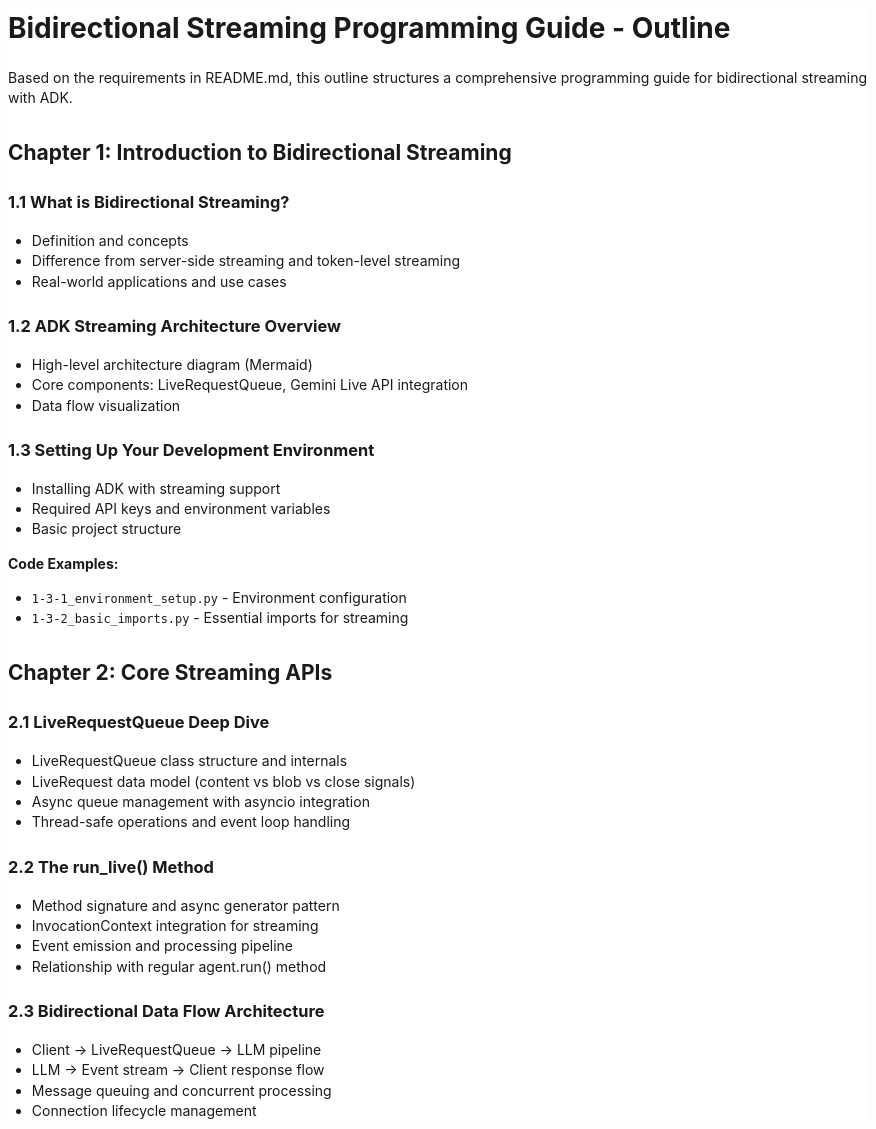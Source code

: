 # Bidirectional Streaming Programming Guide - Outline

Based on the requirements in README.md, this outline structures a comprehensive programming guide for bidirectional streaming with ADK.

## Chapter 1: Introduction to Bidirectional Streaming

### 1.1 What is Bidirectional Streaming?

- Definition and concepts
- Difference from server-side streaming and token-level streaming
- Real-world applications and use cases

### 1.2 ADK Streaming Architecture Overview

- High-level architecture diagram (Mermaid)
- Core components: LiveRequestQueue, Gemini Live API integration
- Data flow visualization

### 1.3 Setting Up Your Development Environment

- Installing ADK with streaming support
- Required API keys and environment variables
- Basic project structure

**Code Examples:**

- `1-3-1_environment_setup.py` - Environment configuration
- `1-3-2_basic_imports.py` - Essential imports for streaming

## Chapter 2: Core Streaming APIs

### 2.1 LiveRequestQueue Deep Dive

- LiveRequestQueue class structure and internals
- LiveRequest data model (content vs blob vs close signals)
- Async queue management with asyncio integration
- Thread-safe operations and event loop handling

### 2.2 The run_live() Method

- Method signature and async generator pattern
- InvocationContext integration for streaming
- Event emission and processing pipeline
- Relationship with regular agent.run() method

### 2.3 Bidirectional Data Flow Architecture

- Client → LiveRequestQueue → LLM pipeline
- LLM → Event stream → Client response flow
- Message queuing and concurrent processing
- Connection lifecycle management

